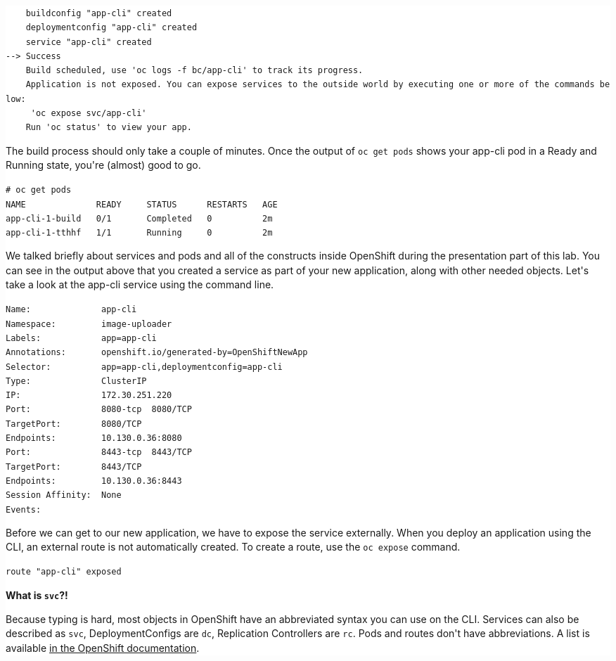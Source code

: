 ```
    buildconfig "app-cli" created
    deploymentconfig "app-cli" created
    service "app-cli" created
--> Success
    Build scheduled, use 'oc logs -f bc/app-cli' to track its progress.
    Application is not exposed. You can expose services to the outside world by executing one or more of the commands below:
     'oc expose svc/app-cli'
    Run 'oc status' to view your app.
```

The build process should only take a couple of minutes. Once the output of `oc get pods` shows your app-cli pod in a Ready and Running state, you're (almost) good to go.

```
# oc get pods
NAME              READY     STATUS      RESTARTS   AGE
app-cli-1-build   0/1       Completed   0          2m
app-cli-1-tthhf   1/1       Running     0          2m
```

We talked briefly about services and pods and all of the constructs inside OpenShift during the presentation part of this lab. You can see in the output above that you created a service as part of your new application, along with other needed objects. Let's take a look at the app-cli service using the command line.

```# oc describe svc/app-cli
Name:              app-cli
Namespace:         image-uploader
Labels:            app=app-cli
Annotations:       openshift.io/generated-by=OpenShiftNewApp
Selector:          app=app-cli,deploymentconfig=app-cli
Type:              ClusterIP
IP:                172.30.251.220
Port:              8080-tcp  8080/TCP
TargetPort:        8080/TCP
Endpoints:         10.130.0.36:8080
Port:              8443-tcp  8443/TCP
TargetPort:        8443/TCP
Endpoints:         10.130.0.36:8443
Session Affinity:  None
Events:            
```

Before we can get to our new application, we have to expose the service externally. When you deploy an application using the CLI, an external route is not automatically created. To create a route, use the `oc expose` command.

```# oc expose svc/app-cli
route "app-cli" exposed
```

**What is `svc`?!**  

Because typing is hard, most objects in OpenShift have an abbreviated syntax you can use on the CLI. Services can also be described as `svc`, DeploymentConfigs are `dc`, Replication Controllers are `rc`. Pods and routes don't have abbreviations. A list is available [in the OpenShift documentation](https://docs.openshift.com/container-platform/3.10/cli_reference/basic_cli_operations.html#object-types).
